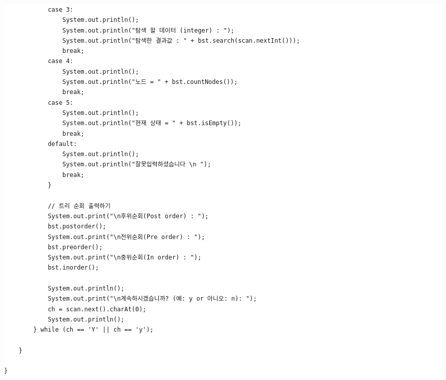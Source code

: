 ```
			case 3:
				System.out.println();
				System.out.println("탐색 할 데이터 (integer) : ");
				System.out.println("탐색한 결과값 : " + bst.search(scan.nextInt()));
				break;
			case 4:
				System.out.println();
				System.out.println("노드 = " + bst.countNodes());
				break;
			case 5:
				System.out.println();
				System.out.println("현재 상태 = " + bst.isEmpty());
				break;
			default:
				System.out.println();
				System.out.println("잘못입력하셨습니다 \n ");
				break;
			}

			// 트리 순회 출력하기
			System.out.print("\n후위순회(Post order) : ");
			bst.postorder();
			System.out.print("\n전위순회(Pre order) : ");
			bst.preorder();
			System.out.print("\n중위순회(In order) : ");
			bst.inorder();

			System.out.println();
			System.out.print("\n계속하시겠습니까? (예: y or 아니오: n): ");
			ch = scan.next().charAt(0);
			System.out.println();
		} while (ch == 'Y' || ch == 'y');

	}

}
```